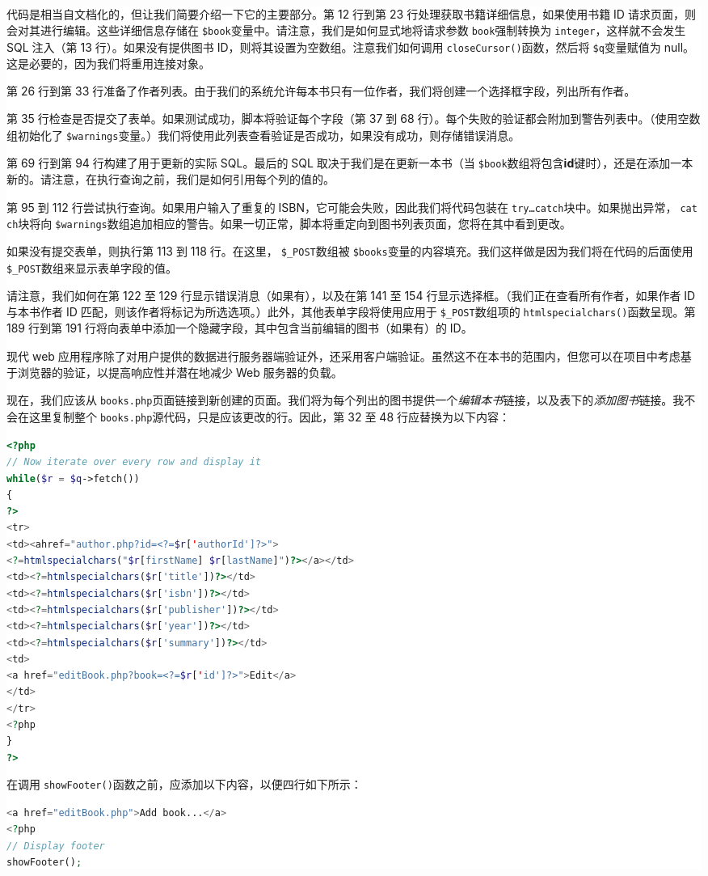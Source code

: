 代码是相当自文档化的，但让我们简要介绍一下它的主要部分。第 12 行到第 23 行处理获取书籍详细信息，如果使用书籍 ID 请求页面，则会对其进行编辑。这些详细信息存储在 `$book`变量中。请注意，我们是如何显式地将请求参数 `book`强制转换为 `integer`，这样就不会发生 SQL 注入（第 13 行）。如果没有提供图书 ID，则将其设置为空数组。注意我们如何调用 `closeCursor()`函数，然后将 `$q`变量赋值为 null。这是必要的，因为我们将重用连接对象。

第 26 行到第 33 行准备了作者列表。由于我们的系统允许每本书只有一位作者，我们将创建一个选择框字段，列出所有作者。

第 35 行检查是否提交了表单。如果测试成功，脚本将验证每个字段（第 37 到 68 行）。每个失败的验证都会附加到警告列表中。（使用空数组初始化了 `$warnings`变量。）我们将使用此列表查看验证是否成功，如果没有成功，则存储错误消息。

第 69 行到第 94 行构建了用于更新的实际 SQL。最后的 SQL 取决于我们是在更新一本书（当 `$book`数组将包含**id**键时），还是在添加一本新的。请注意，在执行查询之前，我们是如何引用每个列的值的。

第 95 到 112 行尝试执行查询。如果用户输入了重复的 ISBN，它可能会失败，因此我们将代码包装在 `try…catch`块中。如果抛出异常， `catch`块将向 `$warnings`数组追加相应的警告。如果一切正常，脚本将重定向到图书列表页面，您将在其中看到更改。

如果没有提交表单，则执行第 113 到 118 行。在这里， `$_POST`数组被 `$books`变量的内容填充。我们这样做是因为我们将在代码的后面使用 `$_POST`数组来显示表单字段的值。

请注意，我们如何在第 122 至 129 行显示错误消息（如果有），以及在第 141 至 154 行显示选择框。（我们正在查看所有作者，如果作者 ID 与本书作者 ID 匹配，则该作者将标记为所选选项。）此外，其他表单字段将使用应用于 `$_POST`数组项的 `htmlspecialchars()`函数呈现。第 189 行到第 191 行将向表单中添加一个隐藏字段，其中包含当前编辑的图书（如果有）的 ID。

现代 web 应用程序除了对用户提供的数据进行服务器端验证外，还采用客户端验证。虽然这不在本书的范围内，但您可以在项目中考虑基于浏览器的验证，以提高响应性并潜在地减少 Web 服务器的负载。

现在，我们应该从 `books.php`页面链接到新创建的页面。我们将为每个列出的图书提供一个*编辑本书*链接，以及表下的*添加图书*链接。我不会在这里复制整个 `books.php`源代码，只是应该更改的行。因此，第 32 至 48 行应替换为以下内容：

```php
<?php
// Now iterate over every row and display it
while($r = $q->fetch())
{
?>
<tr>
<td><ahref="author.php?id=<?=$r['authorId']?>">
<?=htmlspecialchars("$r[firstName] $r[lastName]")?></a></td>
<td><?=htmlspecialchars($r['title'])?></td>
<td><?=htmlspecialchars($r['isbn'])?></td>
<td><?=htmlspecialchars($r['publisher'])?></td>
<td><?=htmlspecialchars($r['year'])?></td>
<td><?=htmlspecialchars($r['summary'])?></td>
<td>
<a href="editBook.php?book=<?=$r['id']?>">Edit</a>
</td>
</tr>
<?php
}
?>

```

在调用 `showFooter()`函数之前，应添加以下内容，以便四行如下所示：

```php
<a href="editBook.php">Add book...</a>
<?php
// Display footer
showFooter();

```
